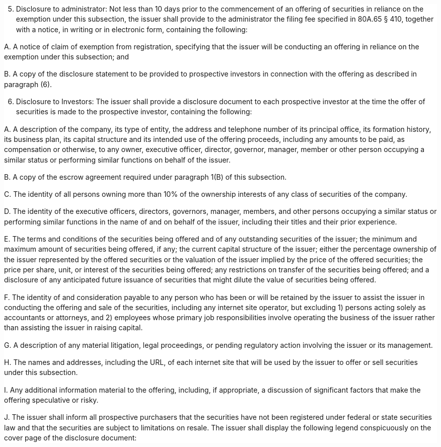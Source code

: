 5. Disclosure to administrator: Not less than 10 days prior to the commencement of an offering of securities in reliance on the exemption under this subsection, the issuer shall provide to the administrator the filing fee specified in 80A.65 § 410, together with a notice, in writing or in electronic form, containing the following:

  A. A notice of claim of exemption from registration, specifying that the issuer will be conducting an offering in reliance on the exemption under this subsection; and

  B. A copy of the disclosure statement to be provided to prospective investors in connection with the offering as described in paragraph (6).

6. Disclosure to Investors: The issuer shall provide a disclosure document to each prospective investor at the time the offer of securities is made to the prospective investor, containing the following:

  A. A description of the company, its type of entity, the address and telephone number of its principal office, its formation history, its business plan, its capital structure and its intended use of the offering proceeds, including any amounts to be paid, as compensation or otherwise, to any owner, executive officer, director, governor, manager, member or other person occupying a similar status or performing similar functions on behalf of the issuer. 
  
  B. A copy of the escrow agreement required under paragraph 1(B) of this subsection.  
  
  C. The identity of all persons owning more than 10% of the ownership interests of any class of securities of the company.
  
  D. The identity of the executive officers, directors, governors, manager, members, and other persons occupying a similar status or performing similar functions in the name of and on behalf of the issuer, including their titles and their prior experience.
  
  E. The terms and conditions of the securities being offered and of any outstanding securities of the issuer; the minimum and maximum amount of securities being offered, if any; the current capital structure of the issuer; either the percentage ownership of the issuer represented by the offered securities or the valuation of the issuer implied by the price of the offered securities; the price per share, unit, or interest of the securities being offered; any restrictions on transfer of the securities being offered; and a disclosure of any anticipated future issuance of securities that might dilute the value of securities being offered. 
  
  F. The identity of and consideration payable to any person who has been or will be retained by the issuer to assist the issuer in conducting the offering and sale of the securities, including any internet site operator, but excluding 1) persons acting solely as accountants or attorneys, and 2) employees whose primary job responsibilities involve operating the business of the issuer rather than assisting the issuer in raising capital.
  
  G. A description of any material litigation, legal proceedings, or pending regulatory action involving the issuer or its management.
  
  H. The names and addresses, including the URL, of each internet site that will be used by the issuer to offer or sell securities under this subsection.
  
  I. Any additional information material to the offering, including, if appropriate, a discussion of significant factors that make the offering speculative or risky. 
  
  J. The issuer shall inform all prospective purchasers  that the securities have not been registered under federal or state securities law and that the securities are subject to limitations on resale. The issuer shall display the following legend conspicuously on the cover page of the disclosure document:
  